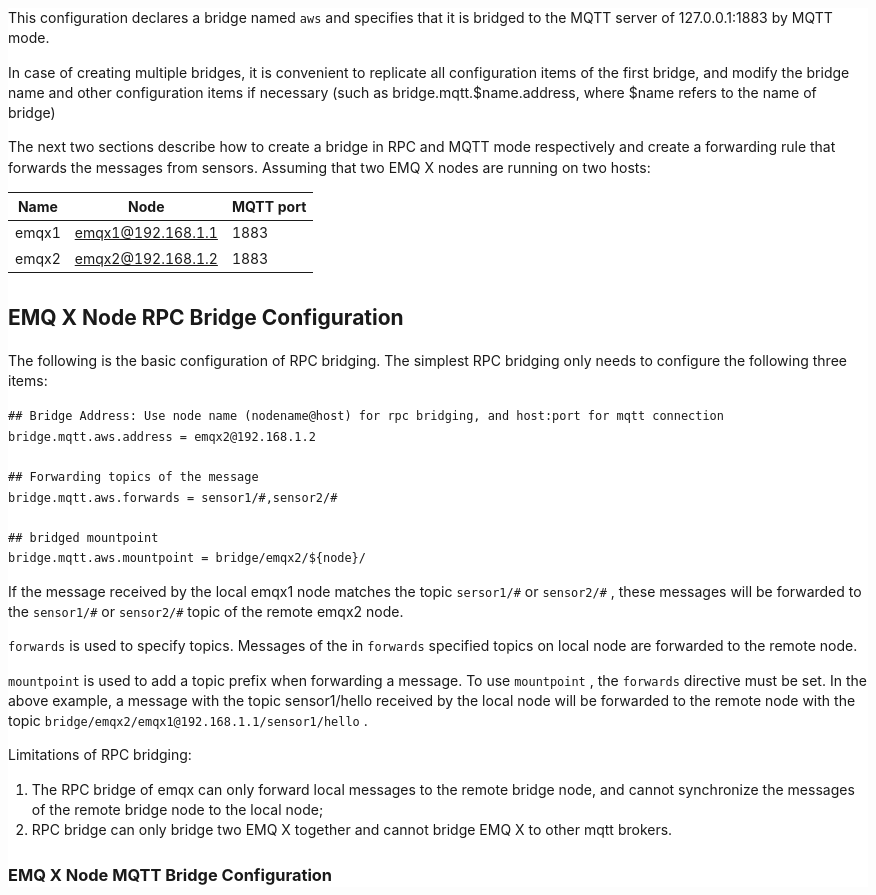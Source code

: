 This configuration declares a bridge named ` aws ` and specifies that it is bridged to the MQTT server of 127.0.0.1:1883 by MQTT mode. 

In case of creating multiple bridges, it is convenient to replicate all configuration items of the first bridge, and modify the bridge name and other configuration items if necessary (such as bridge.mqtt.$name.address, where $name refers to the name of bridge) 

The next two sections describe how to create a bridge in RPC and MQTT mode respectively and create a forwarding rule that forwards the messages from sensors. Assuming that two EMQ X nodes are running on two hosts: 

Name  |  Node              |  MQTT port 
------|--------------------|------------
emqx1 |  emqx1@192.168.1.1 |  1883      
emqx2 |  emqx2@192.168.1.2 |  1883      



## EMQ X Node RPC Bridge Configuration 

The following is the basic configuration of RPC bridging. The simplest RPC bridging only needs to configure the following three items: 
    
    
    ## Bridge Address: Use node name (nodename@host) for rpc bridging, and host:port for mqtt connection
    bridge.mqtt.aws.address = emqx2@192.168.1.2
    
    ## Forwarding topics of the message
    bridge.mqtt.aws.forwards = sensor1/#,sensor2/#
    
    ## bridged mountpoint
    bridge.mqtt.aws.mountpoint = bridge/emqx2/${node}/

If the message received by the local emqx1 node matches the topic ` sersor1/# ` or ` sensor2/# ` , these messages will be forwarded to the ` sensor1/# ` or ` sensor2/# ` topic of the remote emqx2 node. 

` forwards ` is used to specify topics. Messages of the in ` forwards ` specified topics on local node are forwarded to the remote node. 

` mountpoint ` is used to add a topic prefix when forwarding a message. To use ` mountpoint ` , the ` forwards ` directive must be set. In the above example, a message with the topic sensor1/hello received by the local node will be forwarded to the remote node with the topic ` bridge/emqx2/emqx1@192.168.1.1/sensor1/hello ` . 

Limitations of RPC bridging: 

  1. The RPC bridge of emqx can only forward local messages to the remote bridge node, and cannot synchronize the messages of the remote bridge node to the local node; 
  2. RPC bridge can only bridge two EMQ X together and cannot bridge EMQ X to other mqtt brokers. 



### EMQ X Node MQTT Bridge Configuration 
